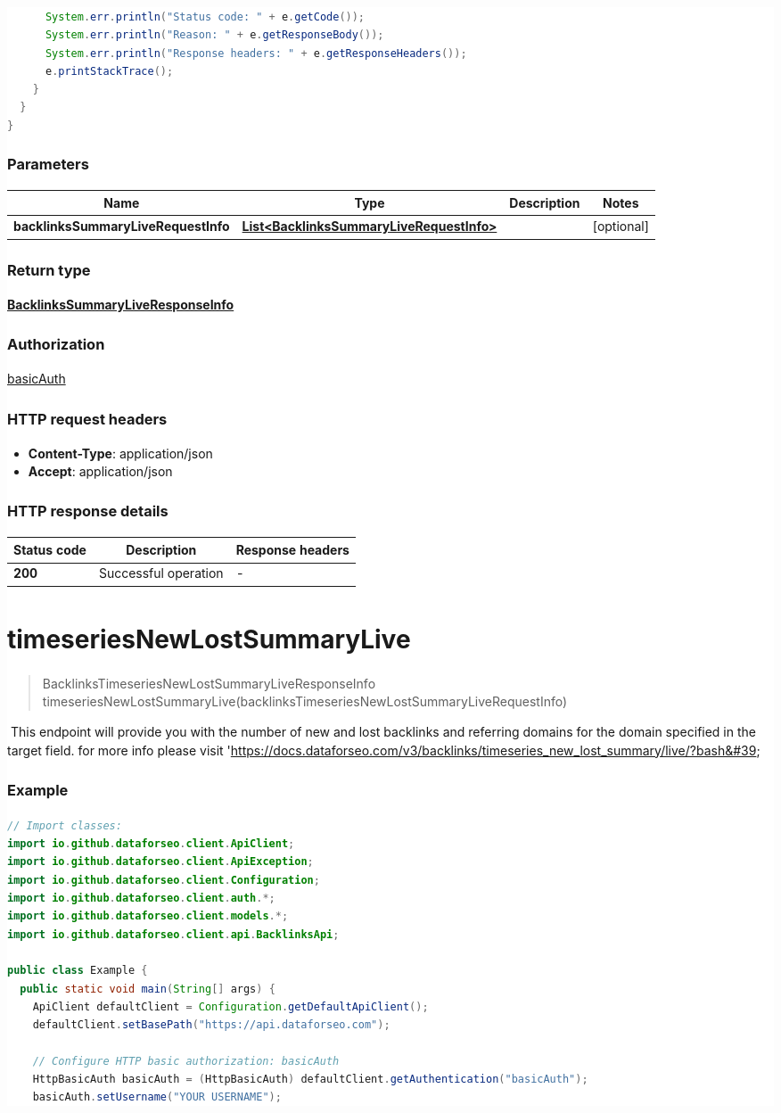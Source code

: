 ```java
      System.err.println("Status code: " + e.getCode());
      System.err.println("Reason: " + e.getResponseBody());
      System.err.println("Response headers: " + e.getResponseHeaders());
      e.printStackTrace();
    }
  }
}
```

### Parameters

| Name | Type | Description  | Notes |
|------------- | ------------- | ------------- | -------------|
| **backlinksSummaryLiveRequestInfo** | [**List&lt;BacklinksSummaryLiveRequestInfo&gt;**](BacklinksSummaryLiveRequestInfo.md)|  | [optional] |

### Return type

[**BacklinksSummaryLiveResponseInfo**](BacklinksSummaryLiveResponseInfo.md)

### Authorization

[basicAuth](../README.md#basicAuth)

### HTTP request headers

 - **Content-Type**: application/json
 - **Accept**: application/json

### HTTP response details
| Status code | Description | Response headers |
|-------------|-------------|------------------|
| **200** | Successful operation |  -  |

<a id="timeseriesNewLostSummaryLive"></a>
# **timeseriesNewLostSummaryLive**
> BacklinksTimeseriesNewLostSummaryLiveResponseInfo timeseriesNewLostSummaryLive(backlinksTimeseriesNewLostSummaryLiveRequestInfo)



‌ This endpoint will provide you with the number of new and lost backlinks and referring domains for the domain specified in the target field. for more info please visit &#39;https://docs.dataforseo.com/v3/backlinks/timeseries_new_lost_summary/live/?bash&#39;

### Example
```java
// Import classes:
import io.github.dataforseo.client.ApiClient;
import io.github.dataforseo.client.ApiException;
import io.github.dataforseo.client.Configuration;
import io.github.dataforseo.client.auth.*;
import io.github.dataforseo.client.models.*;
import io.github.dataforseo.client.api.BacklinksApi;

public class Example {
  public static void main(String[] args) {
    ApiClient defaultClient = Configuration.getDefaultApiClient();
    defaultClient.setBasePath("https://api.dataforseo.com");
    
    // Configure HTTP basic authorization: basicAuth
    HttpBasicAuth basicAuth = (HttpBasicAuth) defaultClient.getAuthentication("basicAuth");
    basicAuth.setUsername("YOUR USERNAME");
```